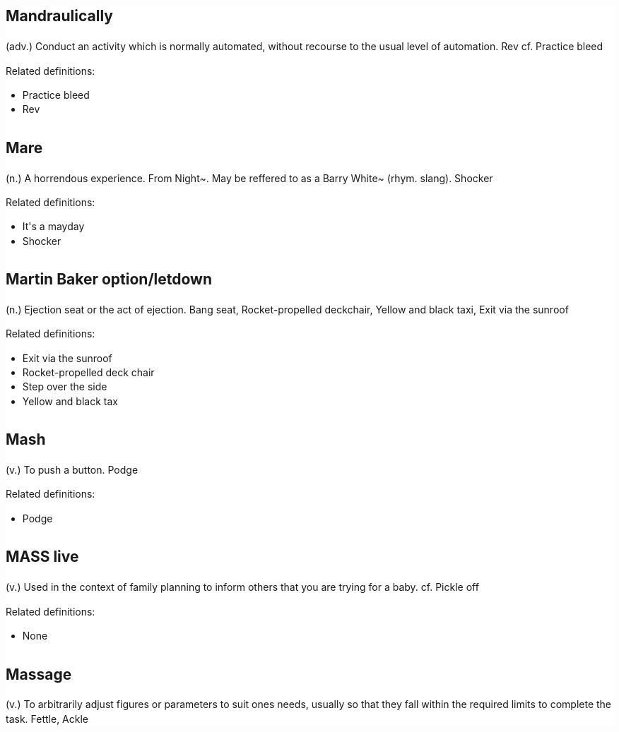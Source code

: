 ## Mandraulically

(adv.) Conduct an activity which is normally automated, without recourse to the usual level of automation. Rev cf. Practice bleed

Related definitions:

- Practice bleed
- Rev

## Mare

(n.) A horrendous experience. From Night~. May be reffered to as a Barry White~ (rhym. slang). Shocker

Related definitions:

- It's a mayday
- Shocker

## Martin Baker option/letdown

(n.) Ejection seat or the act of ejection. Bang seat, Rocket-propelled deckchair, Yellow and black taxi, Exit via the sunroof

Related definitions:

- Exit via the sunroof
- Rocket-propelled deck chair
- Step over the side
- Yellow and black tax
    
## Mash

(v.) To push a button. Podge

Related definitions:

- Podge

## MASS live

(v.) Used in the context of family planning to inform others that you are trying for a baby. cf. Pickle off

Related definitions:

- None

## Massage

(v.) To arbitrarily adjust figures or parameters to suit ones needs, usually so that they fall within the required limits to complete the task. Fettle, Ackle
